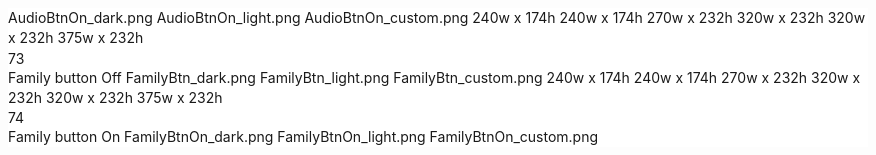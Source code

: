 <td class="s11">AudioBtnOn_dark.png</td>

<td class="s11">AudioBtnOn_light.png</td>

<td class="s11">AudioBtnOn_custom.png</td>

<td class="s12">240w x 174h</td>

<td class="s15">240w x 174h</td>

<td class="s35">270w x 232h</td>

<td class="s14">320w x 232h</td>

<td class="s15">320w x 232h</td>

<td class="s7">375w x 232h</td>

</tr>

<tr style="height:19px;">

<th id="414780910R72" style="height: 19px;" class="row-headers-background">

<div class="row-header-wrapper" style="line-height: 19px;">73</div>

</th>

<td class="s11">Family button Off</td>

<td class="s11">FamilyBtn_dark.png</td>

<td class="s11">FamilyBtn_light.png</td>

<td class="s11">FamilyBtn_custom.png</td>

<td class="s12">240w x 174h</td>

<td class="s15">240w x 174h</td>

<td class="s35">270w x 232h</td>

<td class="s14">320w x 232h</td>

<td class="s15">320w x 232h</td>

<td class="s7">375w x 232h</td>

</tr>

<tr style="height:19px;">

<th id="414780910R73" style="height: 19px;" class="row-headers-background">

<div class="row-header-wrapper" style="line-height: 19px;">74</div>

</th>

<td class="s11">Family button On</td>

<td class="s11">FamilyBtnOn_dark.png</td>

<td class="s11">FamilyBtnOn_light.png</td>

<td class="s11">FamilyBtnOn_custom.png</td>
